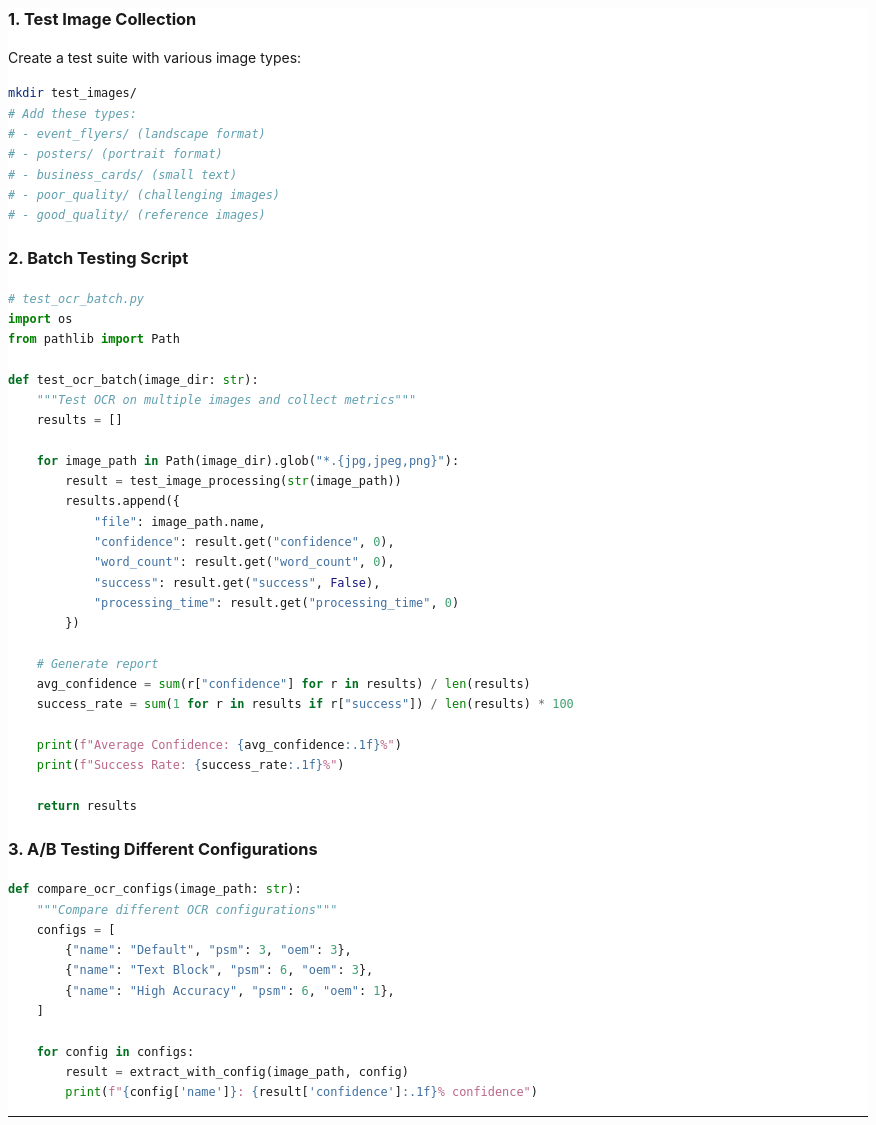 ### **1. Test Image Collection**

Create a test suite with various image types:

```bash
mkdir test_images/
# Add these types:
# - event_flyers/ (landscape format)
# - posters/ (portrait format)  
# - business_cards/ (small text)
# - poor_quality/ (challenging images)
# - good_quality/ (reference images)
```

### **2. Batch Testing Script**

```python
# test_ocr_batch.py
import os
from pathlib import Path

def test_ocr_batch(image_dir: str):
    """Test OCR on multiple images and collect metrics"""
    results = []
    
    for image_path in Path(image_dir).glob("*.{jpg,jpeg,png}"):
        result = test_image_processing(str(image_path))
        results.append({
            "file": image_path.name,
            "confidence": result.get("confidence", 0),
            "word_count": result.get("word_count", 0),
            "success": result.get("success", False),
            "processing_time": result.get("processing_time", 0)
        })
    
    # Generate report
    avg_confidence = sum(r["confidence"] for r in results) / len(results)
    success_rate = sum(1 for r in results if r["success"]) / len(results) * 100
    
    print(f"Average Confidence: {avg_confidence:.1f}%")
    print(f"Success Rate: {success_rate:.1f}%")
    
    return results
```

### **3. A/B Testing Different Configurations**

```python
def compare_ocr_configs(image_path: str):
    """Compare different OCR configurations"""
    configs = [
        {"name": "Default", "psm": 3, "oem": 3},
        {"name": "Text Block", "psm": 6, "oem": 3},
        {"name": "High Accuracy", "psm": 6, "oem": 1},
    ]
    
    for config in configs:
        result = extract_with_config(image_path, config)
        print(f"{config['name']}: {result['confidence']:.1f}% confidence")
```

---